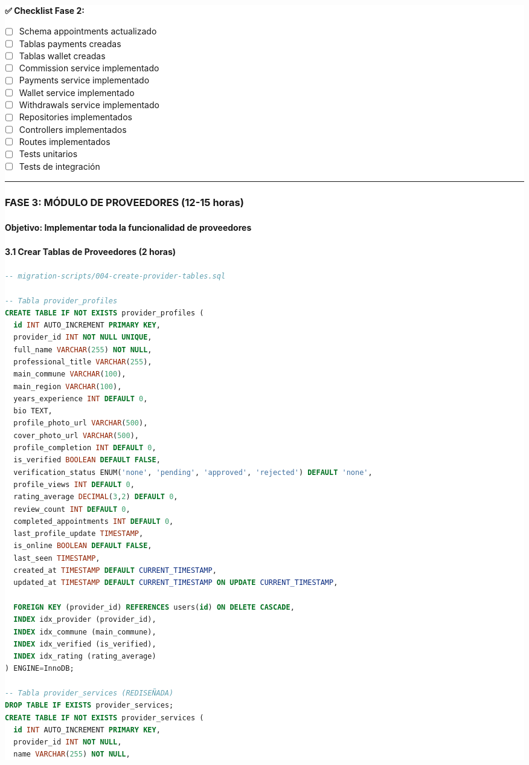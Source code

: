 **✅ Checklist Fase 2:**
- [ ] Schema appointments actualizado
- [ ] Tablas payments creadas
- [ ] Tablas wallet creadas
- [ ] Commission service implementado
- [ ] Payments service implementado
- [ ] Wallet service implementado
- [ ] Withdrawals service implementado
- [ ] Repositories implementados
- [ ] Controllers implementados
- [ ] Routes implementados
- [ ] Tests unitarios
- [ ] Tests de integración

---

### **FASE 3: MÓDULO DE PROVEEDORES** (12-15 horas)

#### **Objetivo:** Implementar toda la funcionalidad de proveedores

#### **3.1 Crear Tablas de Proveedores** (2 horas)

```sql
-- migration-scripts/004-create-provider-tables.sql

-- Tabla provider_profiles
CREATE TABLE IF NOT EXISTS provider_profiles (
  id INT AUTO_INCREMENT PRIMARY KEY,
  provider_id INT NOT NULL UNIQUE,
  full_name VARCHAR(255) NOT NULL,
  professional_title VARCHAR(255),
  main_commune VARCHAR(100),
  main_region VARCHAR(100),
  years_experience INT DEFAULT 0,
  bio TEXT,
  profile_photo_url VARCHAR(500),
  cover_photo_url VARCHAR(500),
  profile_completion INT DEFAULT 0,
  is_verified BOOLEAN DEFAULT FALSE,
  verification_status ENUM('none', 'pending', 'approved', 'rejected') DEFAULT 'none',
  profile_views INT DEFAULT 0,
  rating_average DECIMAL(3,2) DEFAULT 0,
  review_count INT DEFAULT 0,
  completed_appointments INT DEFAULT 0,
  last_profile_update TIMESTAMP,
  is_online BOOLEAN DEFAULT FALSE,
  last_seen TIMESTAMP,
  created_at TIMESTAMP DEFAULT CURRENT_TIMESTAMP,
  updated_at TIMESTAMP DEFAULT CURRENT_TIMESTAMP ON UPDATE CURRENT_TIMESTAMP,
  
  FOREIGN KEY (provider_id) REFERENCES users(id) ON DELETE CASCADE,
  INDEX idx_provider (provider_id),
  INDEX idx_commune (main_commune),
  INDEX idx_verified (is_verified),
  INDEX idx_rating (rating_average)
) ENGINE=InnoDB;

-- Tabla provider_services (REDISEÑADA)
DROP TABLE IF EXISTS provider_services;
CREATE TABLE IF NOT EXISTS provider_services (
  id INT AUTO_INCREMENT PRIMARY KEY,
  provider_id INT NOT NULL,
  name VARCHAR(255) NOT NULL,
```